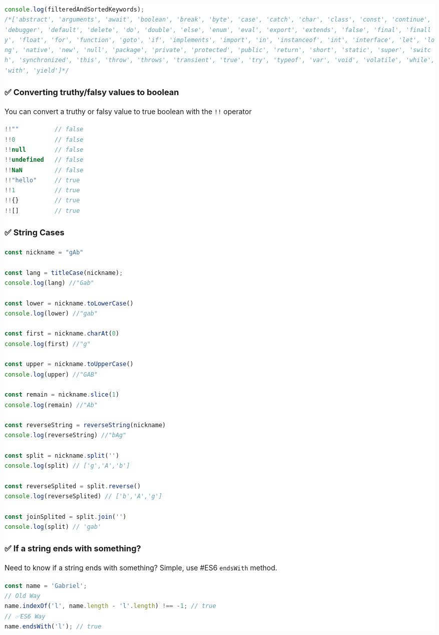 ```js
console.log(filteredAndSortedKeywords);
/*['abstract', 'arguments', 'await', 'boolean', 'break', 'byte', 'case', 'catch', 'char', 'class', 'const', 'continue', 'debugger', 'default', 'delete', 'do', 'double', 'else', 'enum', 'eval', 'export', 'extends', 'false', 'final', 'finally', 'float', 'for', 'function', 'goto', 'if', 'implements', 'import', 'in', 'instanceof', 'int', 'interface', 'let', 'long', 'native', 'new', 'null', 'package', 'private', 'protected', 'public', 'return', 'short', 'static', 'super', 'switch', 'synchronized', 'this', 'throw', 'throws', 'transient', 'true', 'try', 'typeof', 'var', 'void', 'volatile', 'while', 'with', 'yield']*/
```

### ✅ Converting truthy/falsy values to boolean
You can convert a truthy or falsy value to true boolean with the `!!` operator
```js
!!""          // false
!!0           // false
!!null        // false
!!undefined   // false
!!NaN         // false
!!"hello"     // true
!!1           // true
!!{}          // true
!![]          // true
```

### ✅ String Cases
```js
const nickname = "gAb"

const lang = titleCase(nickname);
console.log(lang) //"Gab"

const lower = nickname.toLowerCase() 
console.log(lower) //"gab"

const first = nickname.charAt(0) 
console.log(first) //"g"

const upper = nickname.toUpperCase() 
console.log(upper) //"GAB"

const remain = nickname.slice(1)
console.log(remain) //"Ab"

const reverseString = reverseString(nickname)
console.log(reverseString) //"bAg"

const split = nickname.split('')
console.log(split) // ['g','A','b']

const reverseSplited = split.reverse()
console.log(reverseSplited) // ['b','A','g']

const joinSplited = split.join('')
console.log(split) // 'gab'
```
### ✅ If a string ends with something?
Need to know if a string ends with something? Simple, use #ES6 `endsWith` method.
```js
const name = 'Gabriel';
// Old Way
name.indexOf('l', name.length - 'l'.length) !== -1; // true
// ✅ES6 Way
name.endsWith('l'); // true
```